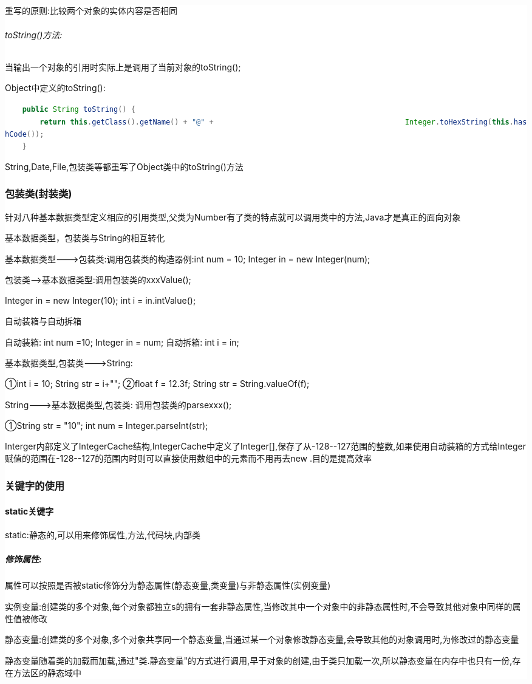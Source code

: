 重写的原则:比较两个对象的实体内容是否相同

###### toString()方法:

当输出一个对象的引用时实际上是调用了当前对象的toString();

Object中定义的toString():

```java
    public String toString() {
        return this.getClass().getName() + "@" + 					  						Integer.toHexString(this.hashCode());
    }

```

String,Date,File,包装类等都重写了Object类中的toString()方法

### 包装类(封装类)

针对八种基本数据类型定义相应的引用类型,父类为Number有了类的特点就可以调用类中的方法,Java才是真正的面向对象

基本数据类型，包装类与String的相互转化

基本数据类型--->包装类:调用包装类的构造器例:int num = 10; Integer in = new Integer(num);

包装类-->基本数据类型:调用包装类的xxxValue();

Integer in = new Integer(10);		int i =  in.intValue();

自动装箱与自动拆箱

自动装箱: int num  =10; Integer in = num;    自动拆箱: int i = in;

基本数据类型,包装类--->String: 

①int i = 10; String str = i+""; ②float f = 12.3f; String str = String.valueOf(f);

String--->基本数据类型,包装类: 调用包装类的parsexxx();

 ①String str = "10"; int num = Integer.parseInt(str);

Interger内部定义了IntegerCache结构,IntegerCache中定义了Integer[],保存了从-128--127范围的整数,如果使用自动装箱的方式给Integer赋值的范围在-128--127的范围内时则可以直接使用数组中的元素而不用再去new .目的是提高效率



### 关键字的使用

#### static关键字

static:静态的,可以用来修饰属性,方法,代码块,内部类

##### 修饰属性:

属性可以按照是否被static修饰分为静态属性(静态变量,类变量)与非静态属性(实例变量)

实例变量:创建类的多个对象,每个对象都独立s的拥有一套非静态属性,当修改其中一个对象中的非静态属性时,不会导致其他对象中同样的属性值被修改

静态变量:创建类的多个对象,多个对象共享同一个静态变量,当通过某一个对象修改静态变量,会导致其他的对象调用时,为修改过的静态变量

静态变量随着类的加载而加载,通过"类.静态变量"的方式进行调用,早于对象的创建,由于类只加载一次,所以静态变量在内存中也只有一份,存在方法区的静态域中
